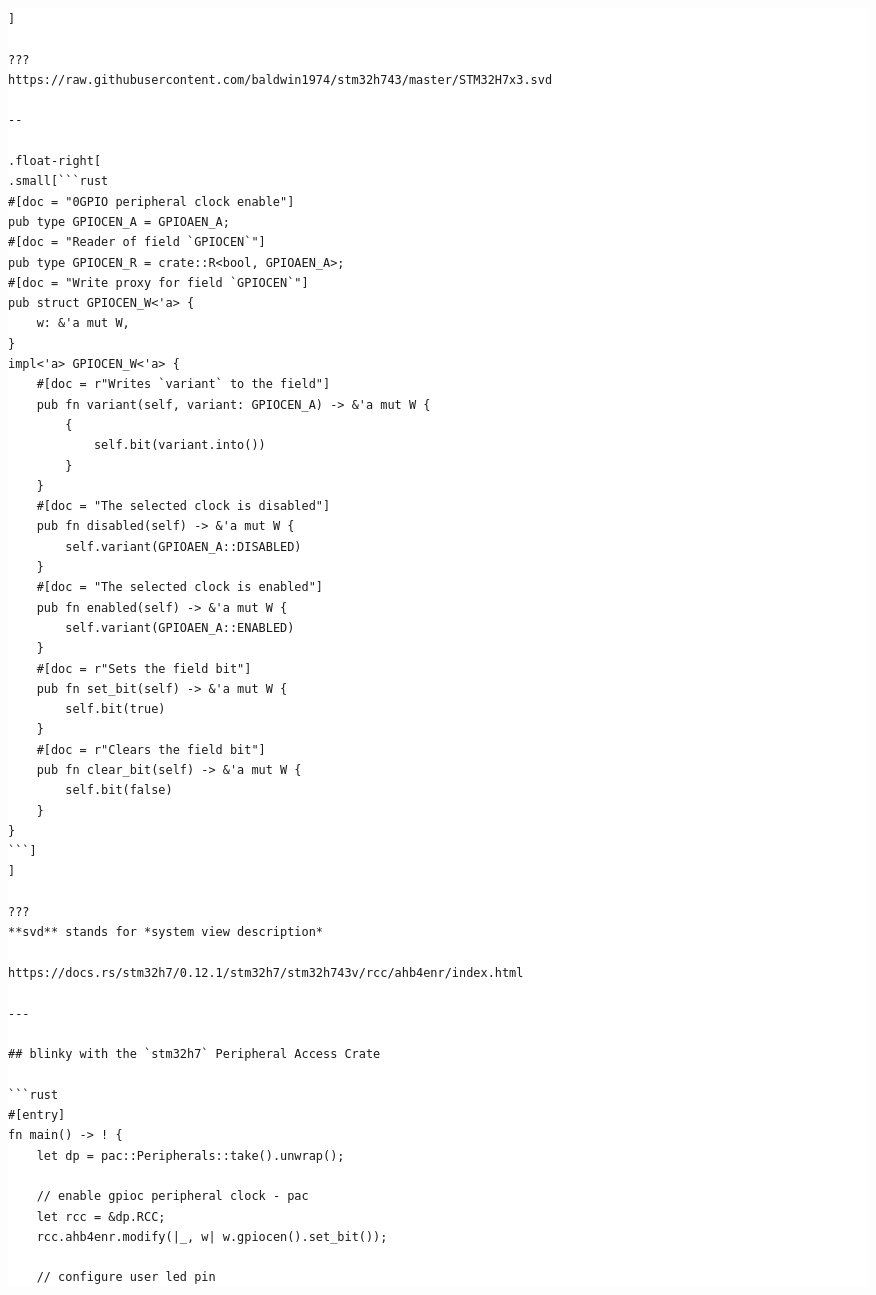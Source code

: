 ```]
]

???
https://raw.githubusercontent.com/baldwin1974/stm32h743/master/STM32H7x3.svd

--

.float-right[
.small[```rust
#[doc = "0GPIO peripheral clock enable"]
pub type GPIOCEN_A = GPIOAEN_A;
#[doc = "Reader of field `GPIOCEN`"]
pub type GPIOCEN_R = crate::R<bool, GPIOAEN_A>;
#[doc = "Write proxy for field `GPIOCEN`"]
pub struct GPIOCEN_W<'a> {
    w: &'a mut W,
}
impl<'a> GPIOCEN_W<'a> {
    #[doc = r"Writes `variant` to the field"]
    pub fn variant(self, variant: GPIOCEN_A) -> &'a mut W {
        {
            self.bit(variant.into())
        }
    }
    #[doc = "The selected clock is disabled"]
    pub fn disabled(self) -> &'a mut W {
        self.variant(GPIOAEN_A::DISABLED)
    }
    #[doc = "The selected clock is enabled"]
    pub fn enabled(self) -> &'a mut W {
        self.variant(GPIOAEN_A::ENABLED)
    }
    #[doc = r"Sets the field bit"]
    pub fn set_bit(self) -> &'a mut W {
        self.bit(true)
    }
    #[doc = r"Clears the field bit"]
    pub fn clear_bit(self) -> &'a mut W {
        self.bit(false)
    }
}
```]
]

???
**svd** stands for *system view description*

https://docs.rs/stm32h7/0.12.1/stm32h7/stm32h743v/rcc/ahb4enr/index.html

---

## blinky with the `stm32h7` Peripheral Access Crate

```rust
#[entry]
fn main() -> ! {
    let dp = pac::Peripherals::take().unwrap();

    // enable gpioc peripheral clock - pac
    let rcc = &dp.RCC;
    rcc.ahb4enr.modify(|_, w| w.gpiocen().set_bit());

    // configure user led pin
```
